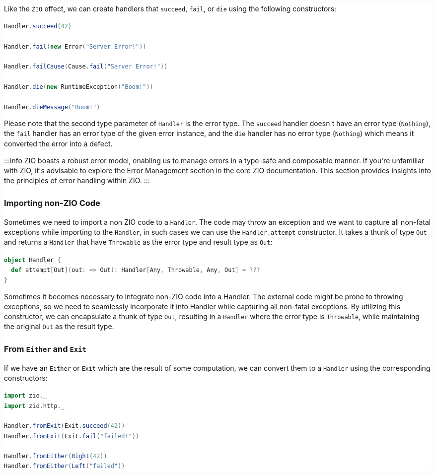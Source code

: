 Like the `ZIO` effect, we can create handlers that `succeed`, `fail`, or `die` using the following constructors:

```scala mdoc
Handler.succeed(42)

Handler.fail(new Error("Server Error!"))

Handler.failCause(Cause.fail("Server Error!"))

Handler.die(new RuntimeException("Boom!"))

Handler.dieMessage("Boom!")
```

Please note that the second type parameter of `Handler` is the error type. The `succeed` handler doesn't have an error type (`Nothing`), the `fail` handler has an error type of the given error instance, and the `die` handler has no error type (`Nothing`) which means it converted the error into a defect.

:::info
ZIO boasts a robust error model, enabling us to manage errors in a type-safe and composable manner. If you're unfamiliar with ZIO, it's advisable to explore the [Error Management](https://zio.dev/reference/error-management/) section in the core ZIO documentation. This section provides insights into the principles of error handling within ZIO.
:::

### Importing non-ZIO Code 

Sometimes we need to import a non ZIO code to a `Handler`. The code may throw an exception and we want to capture all non-fatal exceptions while importing to the `Handler`, in such cases we can use the `Handler.attempt` constructor. It takes a thunk of type `Out` and returns a `Handler` that have `Throwable` as the error type and result type as `Out`:

```scala
object Handler {
  def attempt[Out](out: => Out): Handler[Any, Throwable, Any, Out] = ???
}
```

Sometimes it becomes necessary to integrate non-ZIO code into a Handler. The external code might be prone to throwing exceptions, so we need to seamlessly incorporate it into Handler while capturing all non-fatal exceptions. By utilizing this constructor, we can encapsulate a thunk of type `Out`, resulting in a `Handler` where the error type is `Throwable`, while maintaining the original `Out` as the result type.

### From `Either` and `Exit`

If we have an `Either` or `Exit` which are the result of some computation, we can convert them to a `Handler` using the corresponding constructors:

```scala mdoc
import zio._
import zio.http._

Handler.fromExit(Exit.succeed(42))
Handler.fromExit(Exit.fail("failed!"))

Handler.fromEither(Right(42))
Handler.fromEither(Left("failed"))
```

